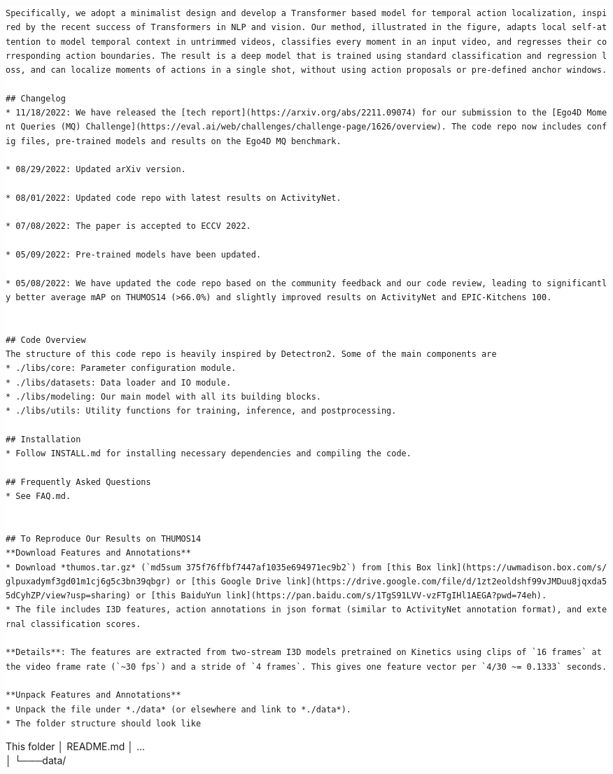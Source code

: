 ```
Specifically, we adopt a minimalist design and develop a Transformer based model for temporal action localization, inspired by the recent success of Transformers in NLP and vision. Our method, illustrated in the figure, adapts local self-attention to model temporal context in untrimmed videos, classifies every moment in an input video, and regresses their corresponding action boundaries. The result is a deep model that is trained using standard classification and regression loss, and can localize moments of actions in a single shot, without using action proposals or pre-defined anchor windows.

## Changelog
* 11/18/2022: We have released the [tech report](https://arxiv.org/abs/2211.09074) for our submission to the [Ego4D Moment Queries (MQ) Challenge](https://eval.ai/web/challenges/challenge-page/1626/overview). The code repo now includes config files, pre-trained models and results on the Ego4D MQ benchmark.

* 08/29/2022: Updated arXiv version.

* 08/01/2022: Updated code repo with latest results on ActivityNet.

* 07/08/2022: The paper is accepted to ECCV 2022.

* 05/09/2022: Pre-trained models have been updated.

* 05/08/2022: We have updated the code repo based on the community feedback and our code review, leading to significantly better average mAP on THUMOS14 (>66.0%) and slightly improved results on ActivityNet and EPIC-Kitchens 100.


## Code Overview
The structure of this code repo is heavily inspired by Detectron2. Some of the main components are
* ./libs/core: Parameter configuration module.
* ./libs/datasets: Data loader and IO module.
* ./libs/modeling: Our main model with all its building blocks.
* ./libs/utils: Utility functions for training, inference, and postprocessing.

## Installation
* Follow INSTALL.md for installing necessary dependencies and compiling the code.

## Frequently Asked Questions
* See FAQ.md.


## To Reproduce Our Results on THUMOS14
**Download Features and Annotations**
* Download *thumos.tar.gz* (`md5sum 375f76ffbf7447af1035e694971ec9b2`) from [this Box link](https://uwmadison.box.com/s/glpuxadymf3gd01m1cj6g5c3bn39qbgr) or [this Google Drive link](https://drive.google.com/file/d/1zt2eoldshf99vJMDuu8jqxda55dCyhZP/view?usp=sharing) or [this BaiduYun link](https://pan.baidu.com/s/1TgS91LVV-vzFTgIHl1AEGA?pwd=74eh).
* The file includes I3D features, action annotations in json format (similar to ActivityNet annotation format), and external classification scores.

**Details**: The features are extracted from two-stream I3D models pretrained on Kinetics using clips of `16 frames` at the video frame rate (`~30 fps`) and a stride of `4 frames`. This gives one feature vector per `4/30 ~= 0.1333` seconds.

**Unpack Features and Annotations**
* Unpack the file under *./data* (or elsewhere and link to *./data*).
* The folder structure should look like
```
This folder
│   README.md
│   ...  
│
└───data/